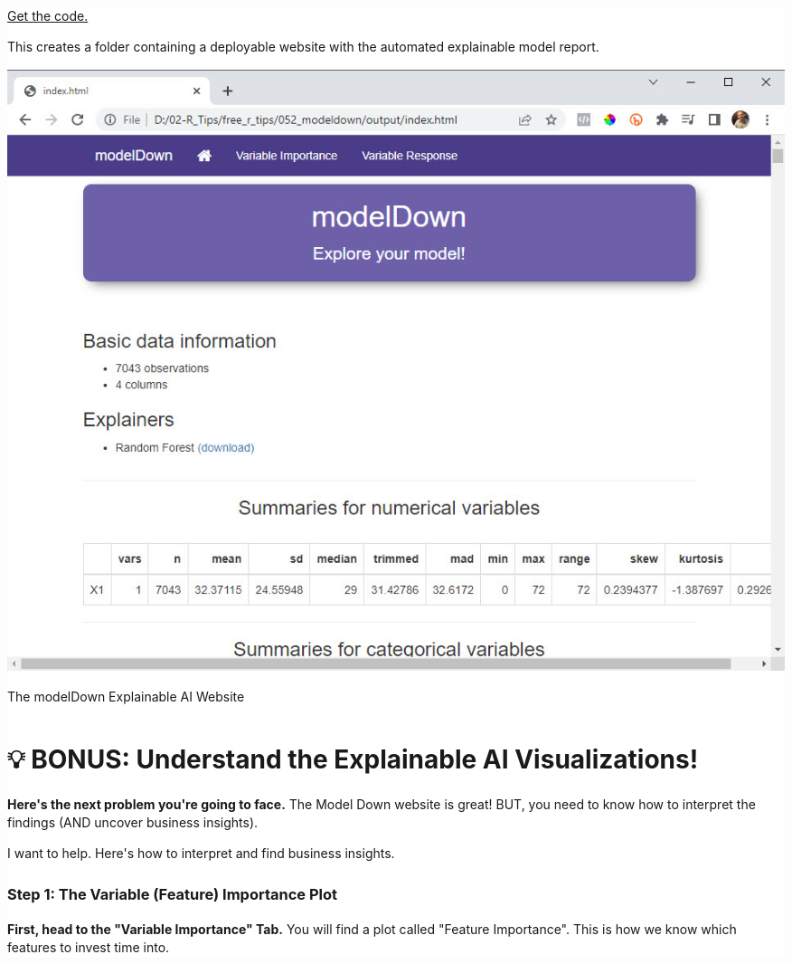 <p class='text-center date'> <a href='https://learn.business-science.io/r-tips-newsletter' target ='_blank'>Get the code.</a> </p>

This creates a folder containing a deployable website with the automated explainable model report.

![](/assets/modeldown_report_1.jpg)

<p class='text-center date'> The modelDown Explainable AI Website </p>

# 💡 BONUS: Understand the Explainable AI Visualizations!

**Here's the next problem you're going to face.** The Model Down website is great! BUT, you need to know how to interpret the findings (AND uncover business insights).

I want to help. Here's how to interpret and find business insights.

### Step 1: The Variable (Feature) Importance Plot

**First, head to the "Variable Importance" Tab.** You will find a plot called "Feature Importance". This is how we know which features to invest time into.
